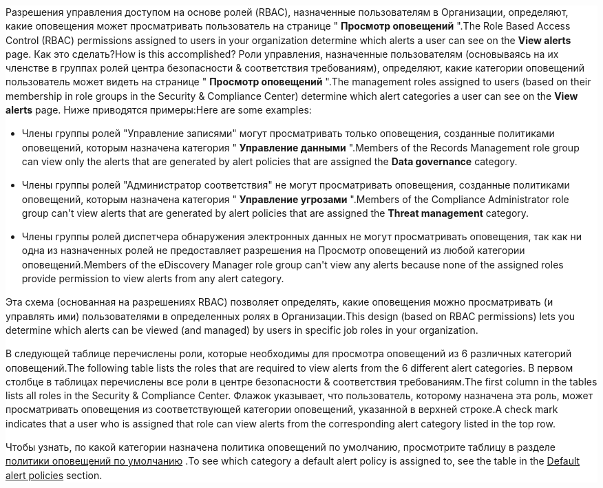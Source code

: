 <span data-ttu-id="a3b9c-352">Разрешения управления доступом на основе ролей (RBAC), назначенные пользователям в Организации, определяют, какие оповещения может просматривать пользователь на странице " **Просмотр оповещений** ".</span><span class="sxs-lookup"><span data-stu-id="a3b9c-352">The Role Based Access Control (RBAC) permissions assigned to users in your organization determine which alerts a user can see on the **View alerts** page.</span></span> <span data-ttu-id="a3b9c-353">Как это сделать?</span><span class="sxs-lookup"><span data-stu-id="a3b9c-353">How is this accomplished?</span></span> <span data-ttu-id="a3b9c-354">Роли управления, назначенные пользователям (основываясь на их членстве в группах ролей центра безопасности & соответствия требованиям), определяют, какие категории оповещений пользователь может видеть на странице " **Просмотр оповещений** ".</span><span class="sxs-lookup"><span data-stu-id="a3b9c-354">The management roles assigned to users (based on their membership in role groups in the Security & Compliance Center) determine which alert categories a user can see on the **View alerts** page.</span></span> <span data-ttu-id="a3b9c-355">Ниже приводятся примеры:</span><span class="sxs-lookup"><span data-stu-id="a3b9c-355">Here are some examples:</span></span>

- <span data-ttu-id="a3b9c-356">Члены группы ролей "Управление записями" могут просматривать только оповещения, созданные политиками оповещений, которым назначена категория " **Управление данными** ".</span><span class="sxs-lookup"><span data-stu-id="a3b9c-356">Members of the Records Management role group can view only the alerts that are generated by alert policies that are assigned the **Data governance** category.</span></span>

- <span data-ttu-id="a3b9c-357">Члены группы ролей "Администратор соответствия" не могут просматривать оповещения, созданные политиками оповещений, которым назначена категория " **Управление угрозами** ".</span><span class="sxs-lookup"><span data-stu-id="a3b9c-357">Members of the Compliance Administrator  role group can't view alerts that are generated by alert policies that are assigned the **Threat management** category.</span></span> 

- <span data-ttu-id="a3b9c-358">Члены группы ролей диспетчера обнаружения электронных данных не могут просматривать оповещения, так как ни одна из назначенных ролей не предоставляет разрешения на Просмотр оповещений из любой категории оповещений.</span><span class="sxs-lookup"><span data-stu-id="a3b9c-358">Members of the eDiscovery Manager role group can't view any alerts because none of the assigned roles provide permission to view alerts from any alert category.</span></span>

<span data-ttu-id="a3b9c-359">Эта схема (основанная на разрешениях RBAC) позволяет определять, какие оповещения можно просматривать (и управлять ими) пользователями в определенных ролях в Организации.</span><span class="sxs-lookup"><span data-stu-id="a3b9c-359">This design (based on RBAC permissions) lets you determine which alerts can be  viewed (and managed) by users in specific job roles in your organization.</span></span> 

<span data-ttu-id="a3b9c-360">В следующей таблице перечислены роли, которые необходимы для просмотра оповещений из 6 различных категорий оповещений.</span><span class="sxs-lookup"><span data-stu-id="a3b9c-360">The following table lists the roles that are required to view alerts from the 6 different alert categories.</span></span> <span data-ttu-id="a3b9c-361">В первом столбце в таблицах перечислены все роли в центре безопасности & соответствия требованиям.</span><span class="sxs-lookup"><span data-stu-id="a3b9c-361">The first column in the tables lists all roles in the Security & Compliance Center.</span></span>  <span data-ttu-id="a3b9c-362">Флажок указывает, что пользователь, которому назначена эта роль, может просматривать оповещения из соответствующей категории оповещений, указанной в верхней строке.</span><span class="sxs-lookup"><span data-stu-id="a3b9c-362">A check mark indicates that a user who is assigned that role can view alerts from the corresponding alert category listed in the top row.</span></span>

<span data-ttu-id="a3b9c-363">Чтобы узнать, по какой категории назначена политика оповещений по умолчанию, просмотрите таблицу в разделе [политики оповещений по умолчанию](#default-alert-policies) .</span><span class="sxs-lookup"><span data-stu-id="a3b9c-363">To see which category a default alert policy is assigned to, see the table in the [Default alert policies](#default-alert-policies) section.</span></span>
